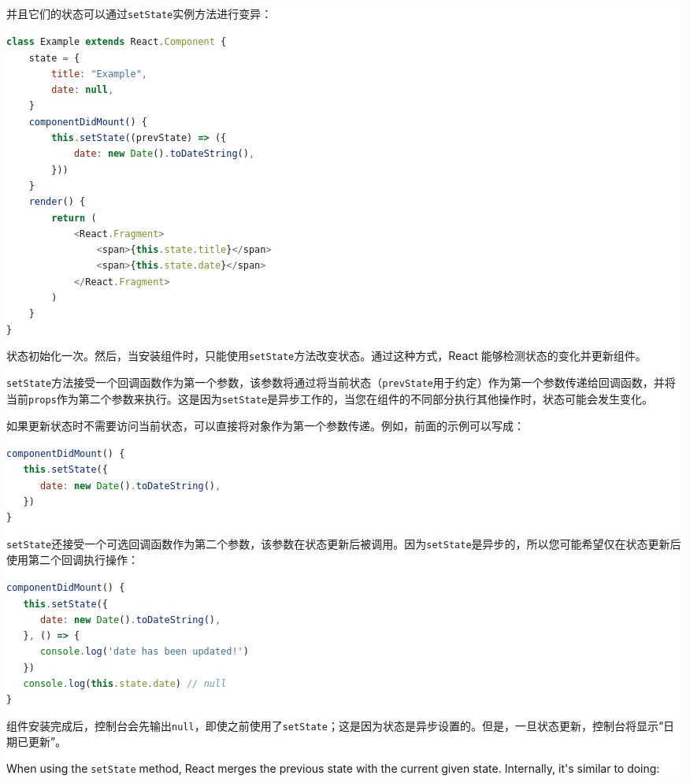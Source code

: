并且它们的状态可以通过`setState`实例方法进行变异：

```js
class Example extends React.Component { 
    state = { 
        title: "Example", 
        date: null, 
    } 
    componentDidMount() { 
        this.setState((prevState) => ({ 
            date: new Date().toDateString(), 
        })) 
    } 
    render() { 
        return ( 
            <React.Fragment>  
                <span>{this.state.title}</span>  
                <span>{this.state.date}</span>  
            </React.Fragment>  
        ) 
    } 
} 
```

状态初始化一次。然后，当安装组件时，只能使用`setState`方法改变状态。通过这种方式，React 能够检测状态的变化并更新组件。

`setState`方法接受一个回调函数作为第一个参数，该参数将通过将当前状态（`prevState`用于约定）作为第一个参数传递给回调函数，并将当前`props`作为第二个参数来执行。这是因为`setState`是异步工作的，当您在组件的不同部分执行其他操作时，状态可能会发生变化。

如果更新状态时不需要访问当前状态，可以直接将对象作为第一个参数传递。例如，前面的示例可以写成：

```js
componentDidMount() { 
   this.setState({ 
      date: new Date().toDateString(), 
   }) 
} 
```

`setState`还接受一个可选回调函数作为第二个参数，该参数在状态更新后被调用。因为`setState`是异步的，所以您可能希望仅在状态更新后使用第二个回调执行操作：

```js
componentDidMount() { 
   this.setState({ 
      date: new Date().toDateString(), 
   }, () => { 
      console.log('date has been updated!') 
   }) 
   console.log(this.state.date) // null 
} 
```

组件安装完成后，控制台会先输出`null`，即使之前使用了`setState`；这是因为状态是异步设置的。但是，一旦状态更新，控制台将显示“日期已更新”。

When using the `setState` method, React merges the previous state with the current given state. Internally, it's similar to doing:
